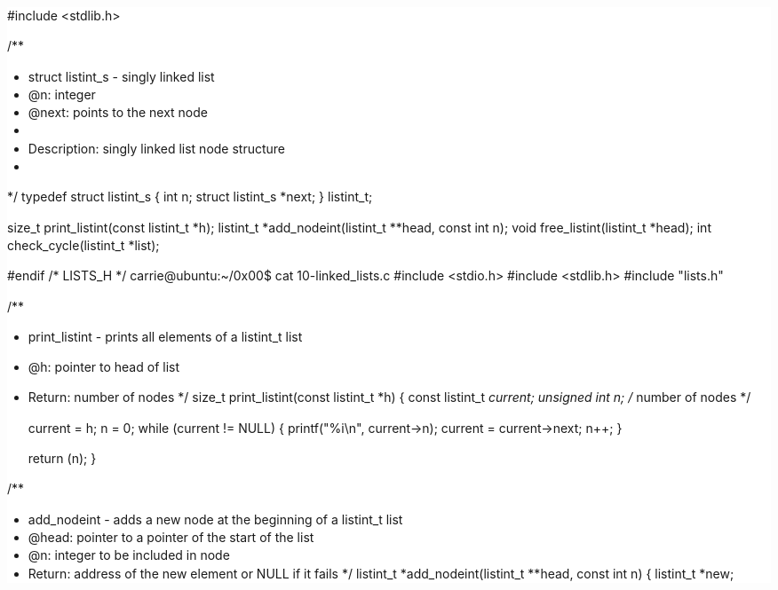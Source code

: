 #include <stdlib.h>

/**
 * struct listint_s - singly linked list
 * @n: integer
 * @next: points to the next node
 *
 * Description: singly linked list node structure
 * 
 */
typedef struct listint_s
{
    int n;
    struct listint_s *next;
} listint_t;

size_t print_listint(const listint_t *h);
listint_t *add_nodeint(listint_t **head, const int n);
void free_listint(listint_t *head);
int check_cycle(listint_t *list);

#endif /* LISTS_H */
carrie@ubuntu:~/0x00$ cat 10-linked_lists.c
#include <stdio.h>
#include <stdlib.h>
#include "lists.h"

/**
 * print_listint - prints all elements of a listint_t list
 * @h: pointer to head of list
 * Return: number of nodes
 */
size_t print_listint(const listint_t *h)
{
    const listint_t *current;
    unsigned int n; /* number of nodes */

    current = h;
    n = 0;
    while (current != NULL)
    {
        printf("%i\n", current->n);
        current = current->next;
        n++;
    }

    return (n);
}

/**
 * add_nodeint - adds a new node at the beginning of a listint_t list
 * @head: pointer to a pointer of the start of the list
 * @n: integer to be included in node
 * Return: address of the new element or NULL if it fails
 */
listint_t *add_nodeint(listint_t **head, const int n)
{
    listint_t *new;
